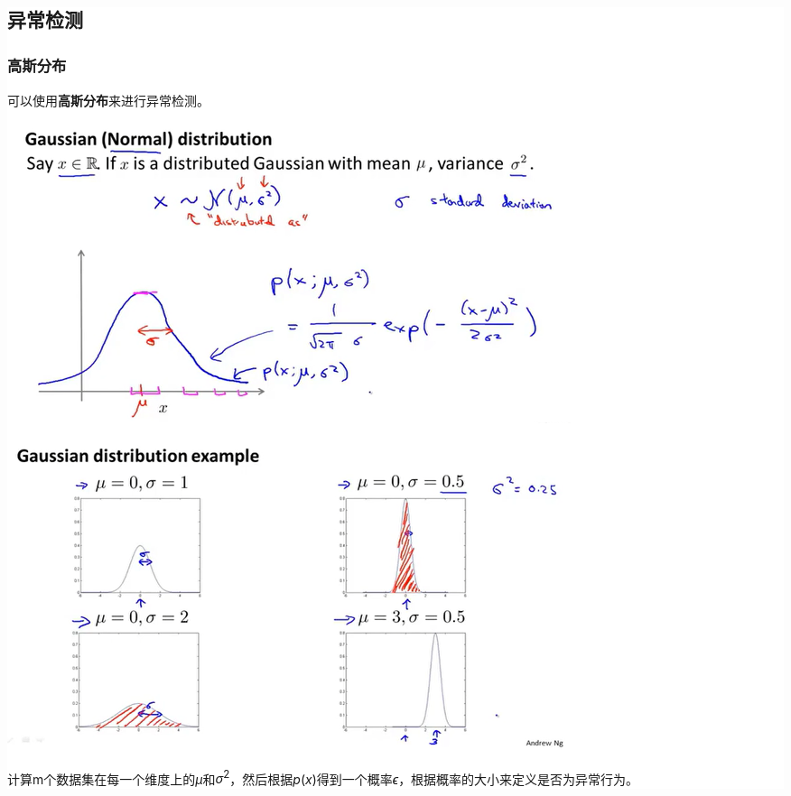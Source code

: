 

## 异常检测

### 高斯分布

可以使用**高斯分布**来进行异常检测。

![image-20201021134842347](/img/Blog/ml-andrew/image-20201021134842347.png)

![image-20201021134859966](/img/Blog/ml-andrew/image-20201021134859966.png)



计算m个数据集在每一个维度上的$\mu$和$\sigma^2$，然后根据$p(x)$得到一个概率$\epsilon$，根据概率的大小来定义是否为异常行为。
